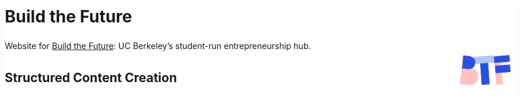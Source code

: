# Build the Future

<a href="https://thefuture.build"><img align="right" width="100" src="static/images/icon.png" title="BTF Logo"></a>

Website for [Build the Future](https://thefuture.build): UC Berkeley’s student-run entrepreneurship hub.

## Structured Content Creation
